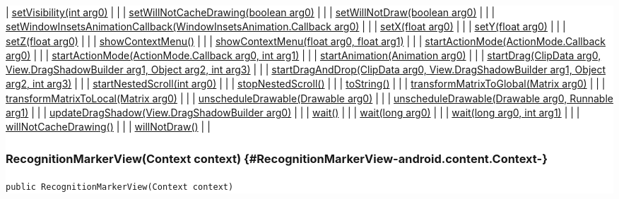 | [setVisibility(int arg0)](#setVisibility-int-) |  |
| [setWillNotCacheDrawing(boolean arg0)](#setWillNotCacheDrawing-boolean-) |  |
| [setWillNotDraw(boolean arg0)](#setWillNotDraw-boolean-) |  |
| [setWindowInsetsAnimationCallback(WindowInsetsAnimation.Callback arg0)](#setWindowInsetsAnimationCallback-android.view.WindowInsetsAnimation.Callback-) |  |
| [setX(float arg0)](#setX-float-) |  |
| [setY(float arg0)](#setY-float-) |  |
| [setZ(float arg0)](#setZ-float-) |  |
| [showContextMenu()](#showContextMenu--) |  |
| [showContextMenu(float arg0, float arg1)](#showContextMenu-float-float-) |  |
| [startActionMode(ActionMode.Callback arg0)](#startActionMode-android.view.ActionMode.Callback-) |  |
| [startActionMode(ActionMode.Callback arg0, int arg1)](#startActionMode-android.view.ActionMode.Callback-int-) |  |
| [startAnimation(Animation arg0)](#startAnimation-android.view.animation.Animation-) |  |
| [startDrag(ClipData arg0, View.DragShadowBuilder arg1, Object arg2, int arg3)](#startDrag-android.content.ClipData-android.view.View.DragShadowBuilder-java.lang.Object-int-) |  |
| [startDragAndDrop(ClipData arg0, View.DragShadowBuilder arg1, Object arg2, int arg3)](#startDragAndDrop-android.content.ClipData-android.view.View.DragShadowBuilder-java.lang.Object-int-) |  |
| [startNestedScroll(int arg0)](#startNestedScroll-int-) |  |
| [stopNestedScroll()](#stopNestedScroll--) |  |
| [toString()](#toString--) |  |
| [transformMatrixToGlobal(Matrix arg0)](#transformMatrixToGlobal-android.graphics.Matrix-) |  |
| [transformMatrixToLocal(Matrix arg0)](#transformMatrixToLocal-android.graphics.Matrix-) |  |
| [unscheduleDrawable(Drawable arg0)](#unscheduleDrawable-android.graphics.drawable.Drawable-) |  |
| [unscheduleDrawable(Drawable arg0, Runnable arg1)](#unscheduleDrawable-android.graphics.drawable.Drawable-java.lang.Runnable-) |  |
| [updateDragShadow(View.DragShadowBuilder arg0)](#updateDragShadow-android.view.View.DragShadowBuilder-) |  |
| [wait()](#wait--) |  |
| [wait(long arg0)](#wait-long-) |  |
| [wait(long arg0, int arg1)](#wait-long-int-) |  |
| [willNotCacheDrawing()](#willNotCacheDrawing--) |  |
| [willNotDraw()](#willNotDraw--) |  |
### RecognitionMarkerView(Context context) {#RecognitionMarkerView-android.content.Context-}
```
public RecognitionMarkerView(Context context)
```
